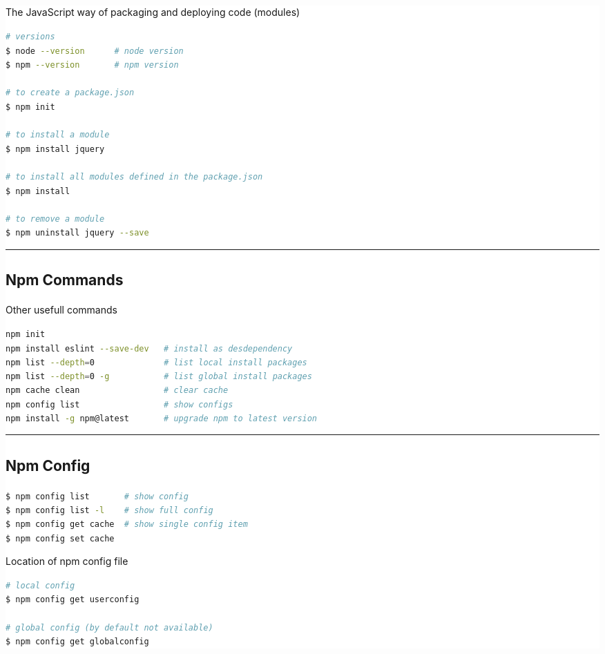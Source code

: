 The JavaScript way of packaging and deploying code (modules)

```bash
# versions
$ node --version      # node version
$ npm --version       # npm version

# to create a package.json
$ npm init

# to install a module
$ npm install jquery

# to install all modules defined in the package.json
$ npm install

# to remove a module
$ npm uninstall jquery --save
```


***

## Npm Commands

Other usefull commands

```bash
npm init
npm install eslint --save-dev   # install as desdependency
npm list --depth=0              # list local install packages
npm list --depth=0 -g           # list global install packages
npm cache clean                 # clear cache
npm config list                 # show configs
npm install -g npm@latest       # upgrade npm to latest version
```


***

## Npm Config

```bash
$ npm config list       # show config
$ npm config list -l    # show full config
$ npm config get cache  # show single config item
$ npm config set cache
```

Location of npm config file

```bash
# local config
$ npm config get userconfig

# global config (by default not available)
$ npm config get globalconfig
```
